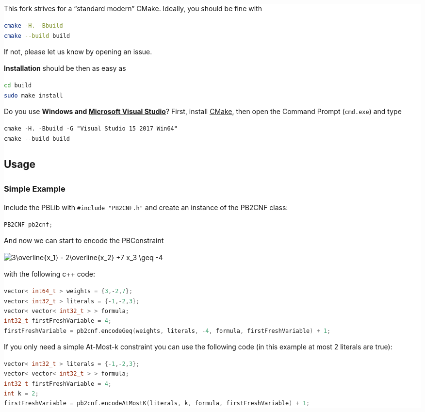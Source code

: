 This fork strives for a “standard modern” CMake.
Ideally, you should be fine with
```bash
cmake -H. -Bbuild
cmake --build build
```
If not, please let us know by opening an issue.

**Installation** should be then as easy as
```bash
cd build
sudo make install
```

Do you use **Windows and [Microsoft Visual Studio](https://www.visualstudio.com/)**?
First, install [CMake](https://cmake.org/), then open the Command Prompt (`cmd.exe`) and type
```Batchfile
cmake -H. -Bbuild -G "Visual Studio 15 2017 Win64"
cmake --build build
```



## Usage
### Simple Example

Include the PBLib with `#include "PB2CNF.h"` and create an instance of the PB2CNF class:
```C++
PB2CNF pb2cnf;
```

And now we can start to encode the PBConstraint

![3\overline{x_1} - 2\overline{x_2} +7 x_3 \geq -4](http://latex.codecogs.com/gif.latex?%20$3\overline{x_1}%20-%202\overline{x_2}%20+7%20x_3%20\geq%20-4$)


with the following c++ code:

```C++
vector< int64_t > weights = {3,-2,7};
vector< int32_t > literals = {-1,-2,3};
vector< vector< int32_t > > formula;
int32_t firstFreshVariable = 4;
firstFreshVariable = pb2cnf.encodeGeq(weights, literals, -4, formula, firstFreshVariable) + 1;
```

If you only need a simple At-Most-k constraint
you can use the following code
(in this example at most 2 literals are true):
```C++
vector< int32_t > literals = {-1,-2,3};
vector< vector< int32_t > > formula;
int32_t firstFreshVariable = 4;
int k = 2;
firstFreshVariable = pb2cnf.encodeAtMostK(literals, k, formula, firstFreshVariable) + 1;
```
